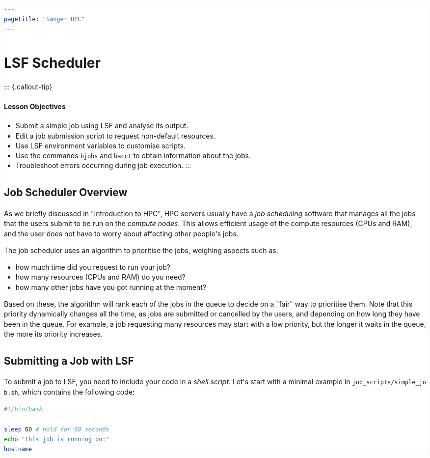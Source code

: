 ```yaml
---
pagetitle: "Sanger HPC"
---
```


# LSF Scheduler

::: {.callout-tip}
#### Lesson Objectives

- Submit a simple job using LSF and analyse its output.
- Edit a job submission script to request non-default resources.
- Use LSF environment variables to customise scripts.
- Use the commands `bjobs` and `bacct` to obtain information about the jobs.
- Troubleshoot errors occurring during job execution.
:::

## Job Scheduler Overview

As we briefly discussed in "[Introduction to HPC](01-intro.md)", HPC servers usually have a _job scheduling_ software that manages all the jobs that the users submit to be run on the _compute nodes_.
This allows efficient usage of the compute resources (CPUs and RAM), and the user does not have to worry about affecting other people's jobs.

The job scheduler uses an algorithm to prioritise the jobs, weighing aspects such as:

- how much time did you request to run your job?
- how many resources (CPUs and RAM) do you need?
- how many other jobs have you got running at the moment?

Based on these, the algorithm will rank each of the jobs in the queue to decide on a "fair" way to prioritise them.
Note that this priority dynamically changes all the time, as jobs are submitted or cancelled by the users, and depending on how long they have been in the queue.
For example, a job requesting many resources may start with a low priority, but the longer it waits in the queue, the more its priority increases.


## Submitting a Job with LSF

To submit a job to LSF, you need to include your code in a _shell script_.
Let's start with a minimal example in `job_scripts/simple_job.sh`, which contains the following code:

```bash
#!/bin/bash

sleep 60 # hold for 60 seconds
echo "This job is running on:"
hostname
```
